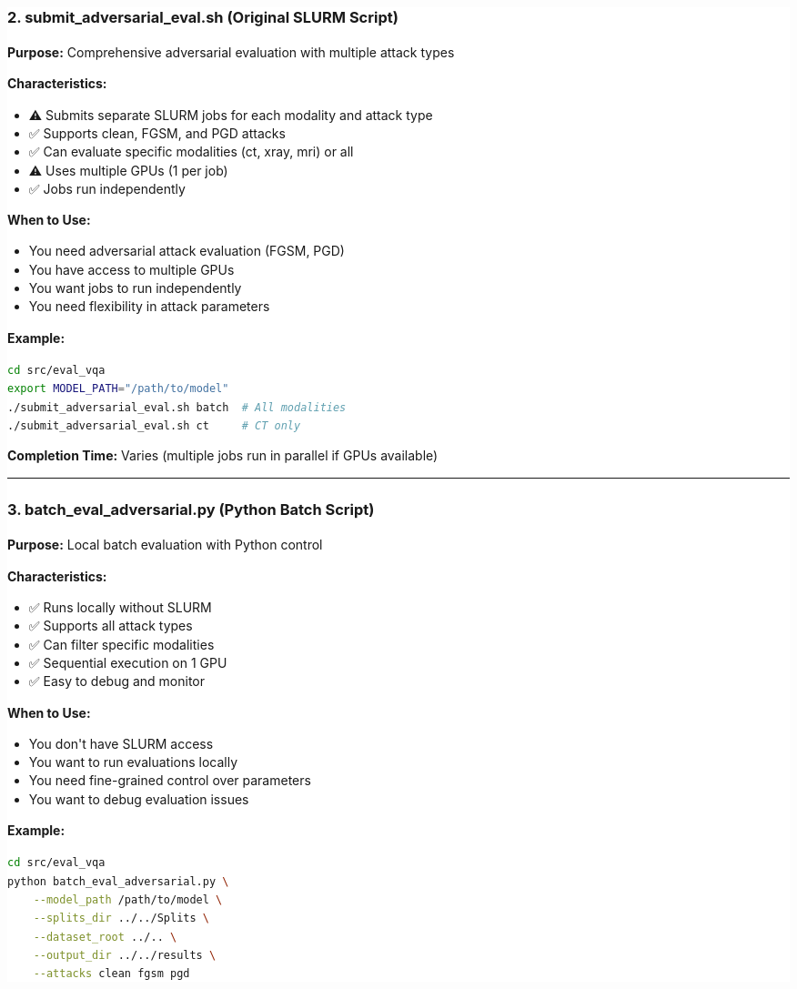 
### 2. submit_adversarial_eval.sh (Original SLURM Script)

**Purpose:** Comprehensive adversarial evaluation with multiple attack types

**Characteristics:**
- ⚠️ Submits separate SLURM jobs for each modality and attack type
- ✅ Supports clean, FGSM, and PGD attacks
- ✅ Can evaluate specific modalities (ct, xray, mri) or all
- ⚠️ Uses multiple GPUs (1 per job)
- ✅ Jobs run independently

**When to Use:**
- You need adversarial attack evaluation (FGSM, PGD)
- You have access to multiple GPUs
- You want jobs to run independently
- You need flexibility in attack parameters

**Example:**
```bash
cd src/eval_vqa
export MODEL_PATH="/path/to/model"
./submit_adversarial_eval.sh batch  # All modalities
./submit_adversarial_eval.sh ct     # CT only
```

**Completion Time:** Varies (multiple jobs run in parallel if GPUs available)

---

### 3. batch_eval_adversarial.py (Python Batch Script)

**Purpose:** Local batch evaluation with Python control

**Characteristics:**
- ✅ Runs locally without SLURM
- ✅ Supports all attack types
- ✅ Can filter specific modalities
- ✅ Sequential execution on 1 GPU
- ✅ Easy to debug and monitor

**When to Use:**
- You don't have SLURM access
- You want to run evaluations locally
- You need fine-grained control over parameters
- You want to debug evaluation issues

**Example:**
```bash
cd src/eval_vqa
python batch_eval_adversarial.py \
    --model_path /path/to/model \
    --splits_dir ../../Splits \
    --dataset_root ../.. \
    --output_dir ../../results \
    --attacks clean fgsm pgd
```
